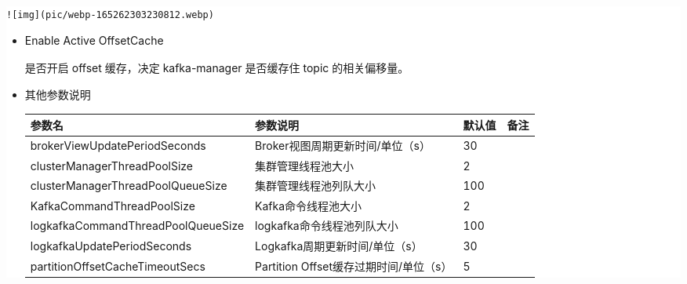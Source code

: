     ![img](pic/webp-165262303230812.webp)

  - Enable Active OffsetCache

    是否开启 offset 缓存，决定 kafka-manager 是否缓存住 topic 的相关偏移量。

- 其他参数说明

  | 参数名                                | 参数说明                               | 默认值    | 备注                                        |
  | ------------------------------------- | -------------------------------------- | --------- | ------------------------------------------- |
  | brokerViewUpdatePeriodSeconds         | Broker视图周期更新时间/单位（s）       | 30        |                                             |
  | clusterManagerThreadPoolSize          | 集群管理线程池大小                     | 2         |                                             |
  | clusterManagerThreadPoolQueueSize     | 集群管理线程池列队大小                 | 100       |                                             |
  | KafkaCommandThreadPoolSize            | Kafka命令线程池大小                    | 2         |                                             |
  | logkafkaCommandThreadPoolQueueSize    | logkafka命令线程池列队大小             | 100       |                                             |
  | logkafkaUpdatePeriodSeconds           | Logkafka周期更新时间/单位（s）         | 30        |                                             |
  | partitionOffsetCacheTimeoutSecs       | Partition Offset缓存过期时间/单位（s） | 5         |                                             |